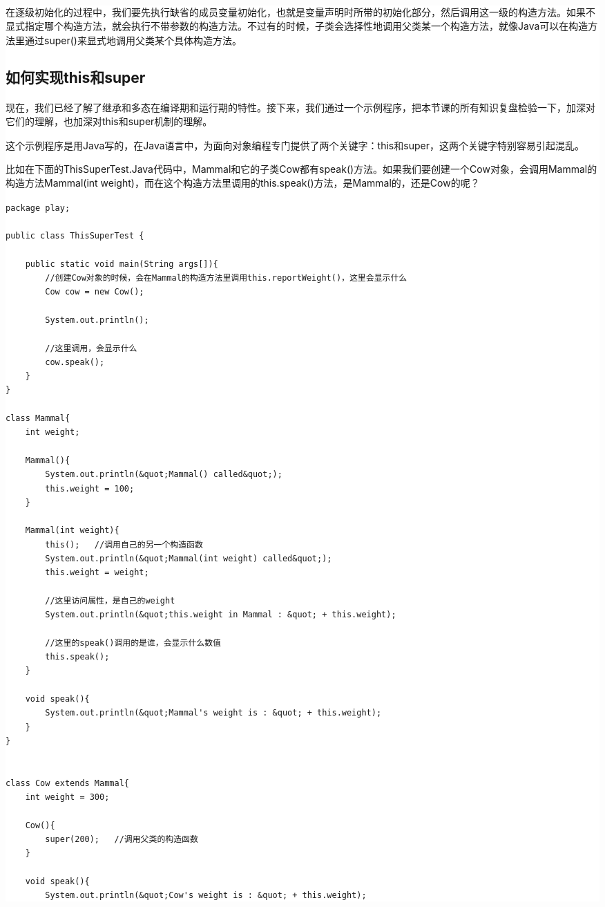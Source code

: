 ```
```

在逐级初始化的过程中，我们要先执行缺省的成员变量初始化，也就是变量声明时所带的初始化部分，然后调用这一级的构造方法。如果不显式指定哪个构造方法，就会执行不带参数的构造方法。不过有的时候，子类会选择性地调用父类某一个构造方法，就像Java可以在构造方法里通过super()来显式地调用父类某个具体构造方法。

## 如何实现this和super

现在，我们已经了解了继承和多态在编译期和运行期的特性。接下来，我们通过一个示例程序，把本节课的所有知识复盘检验一下，加深对它们的理解，也加深对this和super机制的理解。

这个示例程序是用Java写的，在Java语言中，为面向对象编程专门提供了两个关键字：this和super，这两个关键字特别容易引起混乱。

比如在下面的ThisSuperTest.Java代码中，Mammal和它的子类Cow都有speak()方法。如果我们要创建一个Cow对象，会调用Mammal的构造方法Mammal(int weight)，而在这个构造方法里调用的this.speak()方法，是Mammal的，还是Cow的呢？

```
package play;

public class ThisSuperTest {

    public static void main(String args[]){
        //创建Cow对象的时候，会在Mammal的构造方法里调用this.reportWeight()，这里会显示什么
        Cow cow = new Cow();

        System.out.println();

        //这里调用，会显示什么
        cow.speak();
    }
}

class Mammal{
    int weight;

    Mammal(){
        System.out.println(&quot;Mammal() called&quot;);
        this.weight = 100;
    }

    Mammal(int weight){
        this();   //调用自己的另一个构造函数
        System.out.println(&quot;Mammal(int weight) called&quot;);
        this.weight = weight;

        //这里访问属性，是自己的weight
        System.out.println(&quot;this.weight in Mammal : &quot; + this.weight);

        //这里的speak()调用的是谁，会显示什么数值
        this.speak();
    }

    void speak(){
        System.out.println(&quot;Mammal's weight is : &quot; + this.weight);
    }
}


class Cow extends Mammal{
    int weight = 300;

    Cow(){
        super(200);   //调用父类的构造函数
    }

    void speak(){
        System.out.println(&quot;Cow's weight is : &quot; + this.weight);
```